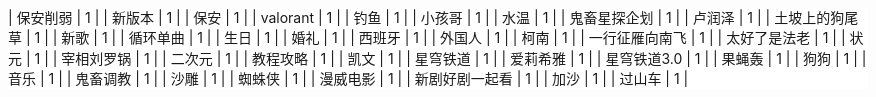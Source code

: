 | 保安削弱 | 1 |
| 新版本 | 1 |
| 保安 | 1 |
| valorant | 1 |
| 钓鱼 | 1 |
| 小孩哥 | 1 |
| 水温 | 1 |
| 鬼畜星探企划 | 1 |
| 卢润泽 | 1 |
| 土坡上的狗尾草 | 1 |
| 新歌 | 1 |
| 循环单曲 | 1 |
| 生日 | 1 |
| 婚礼 | 1 |
| 西班牙 | 1 |
| 外国人 | 1 |
| 柯南 | 1 |
| 一行征雁向南飞 | 1 |
| 太好了是法老 | 1 |
| 状元 | 1 |
| 宰相刘罗锅 | 1 |
| 二次元 | 1 |
| 教程攻略 | 1 |
| 凯文 | 1 |
| 星穹铁道 | 1 |
| 爱莉希雅 | 1 |
| 星穹铁道3.0 | 1 |
| 果蝇轰 | 1 |
| 狗狗 | 1 |
| 音乐 | 1 |
| 鬼畜调教 | 1 |
| 沙雕 | 1 |
| 蜘蛛侠 | 1 |
| 漫威电影 | 1 |
| 新剧好剧一起看 | 1 |
| 加沙 | 1 |
| 过山车 | 1 |